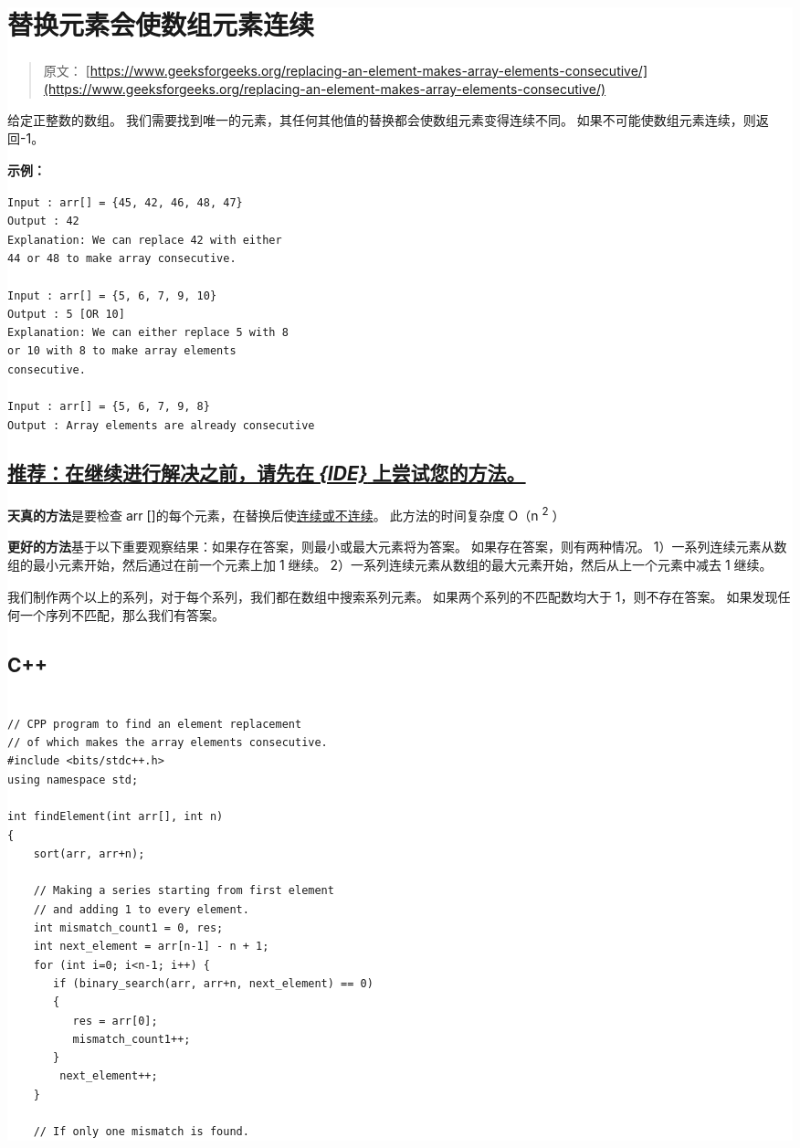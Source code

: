 # 替换元素会使数组元素连续

> 原文： [https://www.geeksforgeeks.org/replacing-an-element-makes-array-elements-consecutive/](https://www.geeksforgeeks.org/replacing-an-element-makes-array-elements-consecutive/)

给定正整数的数组。 我们需要找到唯一的元素，其任何其他值的替换都会使数组元素变得连续不同。 如果不可能使数组元素连续，则返回-1。

**示例：**

```
Input : arr[] = {45, 42, 46, 48, 47}
Output : 42
Explanation: We can replace 42 with either
44 or 48 to make array consecutive.

Input : arr[] = {5, 6, 7, 9, 10}
Output : 5 [OR 10]
Explanation: We can either replace 5 with 8
or 10 with 8 to make array elements 
consecutive.

Input : arr[] = {5, 6, 7, 9, 8}
Output : Array elements are already consecutive

```

## [推荐：在继续进行解决之前，请先在 ***<u>{IDE}</u>*** 上尝试您的方法。](https://ide.geeksforgeeks.org/)

**天真的方法**是要检查 arr []的每个元素，在替换后使[连续或不连续](https://www.geeksforgeeks.org/check-array-elements-consecutive-time-o1-space-handles-positive-negative-numbers/)。 此方法的时间复杂度 O（n <sup>2</sup> ）

**更好的方法**基于以下重要观察结果：如果存在答案，则最小或最大元素将为答案。 如果存在答案，则有两种情况。
1）一系列连续元素从数组的最小元素开始，然后通过在前一个元素上加 1 继续。
2）一系列连续元素从数组的最大元素开始，然后从上一个元素中减去 1 继续。

我们制作两个以上的系列，对于每个系列，我们都在数组中搜索系列元素。 如果两个系列的不匹配数均大于 1，则不存在答案。 如果发现任何一个序列不匹配，那么我们有答案。

## C++ 

```

// CPP program to find an element replacement 
// of which makes the array elements consecutive. 
#include <bits/stdc++.h> 
using namespace std; 

int findElement(int arr[], int n) 
{ 
    sort(arr, arr+n); 

    // Making a series starting from first element 
    // and adding 1 to every element.     
    int mismatch_count1 = 0, res; 
    int next_element = arr[n-1] - n + 1; 
    for (int i=0; i<n-1; i++) { 
       if (binary_search(arr, arr+n, next_element) == 0) 
       { 
          res = arr[0];   
          mismatch_count1++; 
       } 
        next_element++; 
    }    

    // If only one mismatch is found. 
```